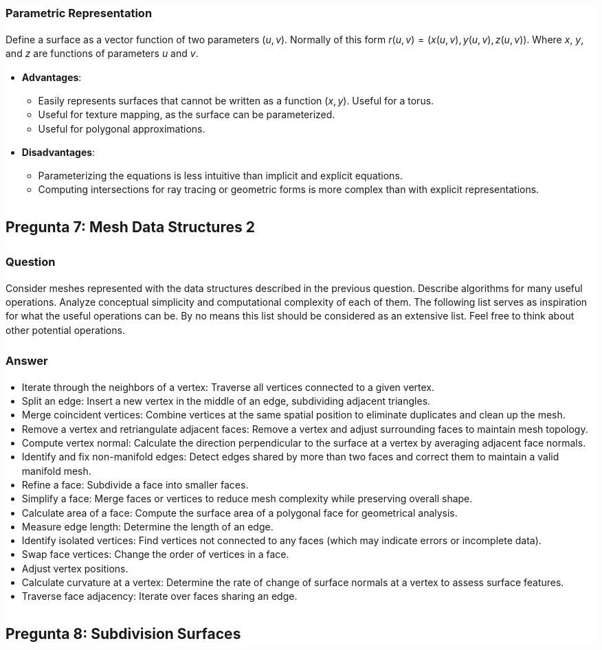 ### Parametric Representation
Define a surface as a vector function of two parameters $(u, v)$. Normally of this form $r(u, v) = (x(u, v), y(u, v), z(u, v))$. Where $x$, $y$, and $z$ are functions of parameters $u$ and $v$.

- **Advantages**:
  - Easily represents surfaces that cannot be written as a function $(x, y)$. Useful for a torus.
  - Useful for texture mapping, as the surface can be parameterized.
  - Useful for polygonal approximations.
  
- **Disadvantages**:
  - Parameterizing the equations is less intuitive than implicit and explicit equations.
  - Computing intersections for ray tracing or geometric forms is more complex than with explicit representations.


## Pregunta 7: Mesh Data Structures 2

### Question

Consider meshes represented with the data structures described in the previous question. Describe algorithms for many useful operations. Analyze conceptual simplicity and computational complexity of each of them. The following list serves as inspiration for what the useful operations can be. By no means this list should be considered as an extensive list. Feel free to think about other potential operations.

### Answer

- Iterate through the neighbors of a vertex: Traverse all vertices connected to a given vertex.
- Split an edge: Insert a new vertex in the middle of an edge, subdividing adjacent triangles.
- Merge coincident vertices: Combine vertices at the same spatial position to eliminate duplicates and clean up the mesh.
- Remove a vertex and retriangulate adjacent faces: Remove a vertex and adjust surrounding faces to maintain mesh topology.
- Compute vertex normal: Calculate the direction perpendicular to the surface at a vertex by averaging adjacent face normals.
- Identify and fix non-manifold edges: Detect edges shared by more than two faces and correct them to maintain a valid manifold mesh.
- Refine a face: Subdivide a face into smaller faces.
- Simplify a face: Merge faces or vertices to reduce mesh complexity while preserving overall shape.
- Calculate area of a face: Compute the surface area of a polygonal face for geometrical analysis.
- Measure edge length: Determine the length of an edge.
- Identify isolated vertices: Find vertices not connected to any faces (which may indicate errors or incomplete data).
- Swap face vertices: Change the order of vertices in a face.
- Adjust vertex positions.
- Calculate curvature at a vertex: Determine the rate of change of surface normals at a vertex to assess surface features.
- Traverse face adjacency: Iterate over faces sharing an edge.

## Pregunta 8: Subdivision Surfaces
